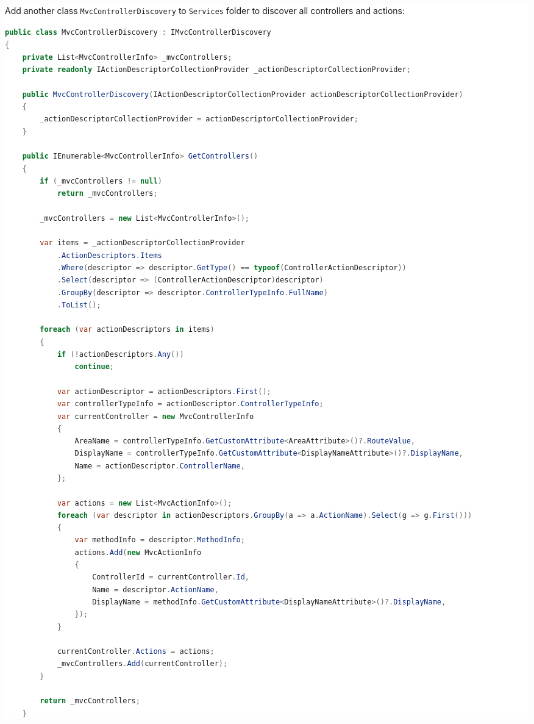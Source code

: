 Add another class `MvcControllerDiscovery` to `Services` folder to discover all controllers and actions:

```c#
public class MvcControllerDiscovery : IMvcControllerDiscovery
{
    private List<MvcControllerInfo> _mvcControllers;
    private readonly IActionDescriptorCollectionProvider _actionDescriptorCollectionProvider;

    public MvcControllerDiscovery(IActionDescriptorCollectionProvider actionDescriptorCollectionProvider)
    {
        _actionDescriptorCollectionProvider = actionDescriptorCollectionProvider;
    }

    public IEnumerable<MvcControllerInfo> GetControllers()
    {
        if (_mvcControllers != null)
            return _mvcControllers;

        _mvcControllers = new List<MvcControllerInfo>();
        
        var items = _actionDescriptorCollectionProvider
            .ActionDescriptors.Items
            .Where(descriptor => descriptor.GetType() == typeof(ControllerActionDescriptor))
            .Select(descriptor => (ControllerActionDescriptor)descriptor)
            .GroupBy(descriptor => descriptor.ControllerTypeInfo.FullName)
            .ToList();

        foreach (var actionDescriptors in items)
        {
            if (!actionDescriptors.Any())
                continue;

            var actionDescriptor = actionDescriptors.First();
            var controllerTypeInfo = actionDescriptor.ControllerTypeInfo;
            var currentController = new MvcControllerInfo
            {
                AreaName = controllerTypeInfo.GetCustomAttribute<AreaAttribute>()?.RouteValue,
                DisplayName = controllerTypeInfo.GetCustomAttribute<DisplayNameAttribute>()?.DisplayName,
                Name = actionDescriptor.ControllerName,
            };

            var actions = new List<MvcActionInfo>();
            foreach (var descriptor in actionDescriptors.GroupBy(a => a.ActionName).Select(g => g.First()))
            {
                var methodInfo = descriptor.MethodInfo;
                actions.Add(new MvcActionInfo
                {
                    ControllerId = currentController.Id,
                    Name = descriptor.ActionName,
                    DisplayName = methodInfo.GetCustomAttribute<DisplayNameAttribute>()?.DisplayName,
                });
            }

            currentController.Actions = actions;
            _mvcControllers.Add(currentController);
        }

        return _mvcControllers;
    }
```